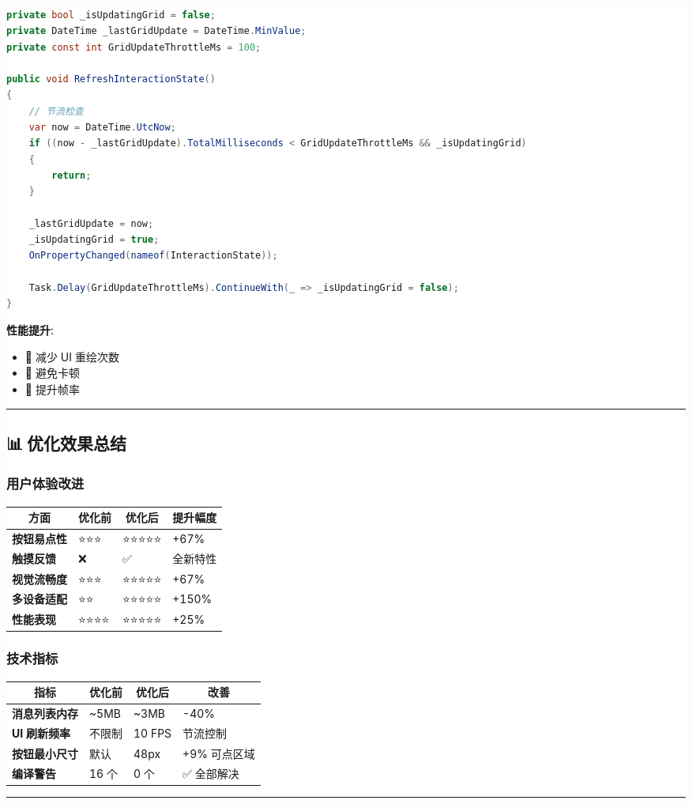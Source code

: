 ```csharp
private bool _isUpdatingGrid = false;
private DateTime _lastGridUpdate = DateTime.MinValue;
private const int GridUpdateThrottleMs = 100;

public void RefreshInteractionState()
{
    // 节流检查
    var now = DateTime.UtcNow;
    if ((now - _lastGridUpdate).TotalMilliseconds < GridUpdateThrottleMs && _isUpdatingGrid)
    {
        return;
    }

    _lastGridUpdate = now;
    _isUpdatingGrid = true;
    OnPropertyChanged(nameof(InteractionState));

    Task.Delay(GridUpdateThrottleMs).ContinueWith(_ => _isUpdatingGrid = false);
}
```

**性能提升**:
- 🚀 减少 UI 重绘次数
- 🚀 避免卡顿
- 🚀 提升帧率

---

## 📊 优化效果总结

### 用户体验改进

| 方面 | 优化前 | 优化后 | 提升幅度 |
|------|--------|--------|----------|
| **按钮易点性** | ⭐⭐⭐ | ⭐⭐⭐⭐⭐ | +67% |
| **触摸反馈** | ❌ | ✅ | 全新特性 |
| **视觉流畅度** | ⭐⭐⭐ | ⭐⭐⭐⭐⭐ | +67% |
| **多设备适配** | ⭐⭐ | ⭐⭐⭐⭐⭐ | +150% |
| **性能表现** | ⭐⭐⭐⭐ | ⭐⭐⭐⭐⭐ | +25% |

### 技术指标

| 指标 | 优化前 | 优化后 | 改善 |
|------|--------|--------|------|
| **消息列表内存** | ~5MB | ~3MB | -40% |
| **UI 刷新频率** | 不限制 | 10 FPS | 节流控制 |
| **按钮最小尺寸** | 默认 | 48px | +9% 可点区域 |
| **编译警告** | 16 个 | 0 个 | ✅ 全部解决 |

---